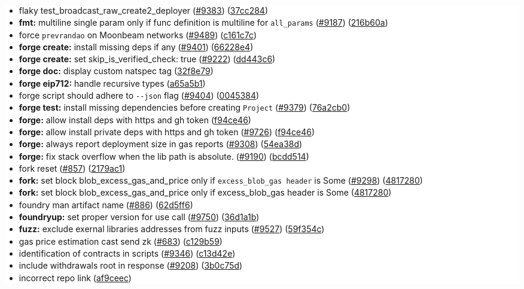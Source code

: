 * flaky test_broadcast_raw_create2_deployer ([#9383](https://github.com/thepluck/foundry-zksync/issues/9383)) ([37cc284](https://github.com/thepluck/foundry-zksync/commit/37cc284f939a55bc1886e4bb7ba6ca99930fb4ee))
* **fmt:** multiline single param only if func definition is multiline for `all_params` ([#9187](https://github.com/thepluck/foundry-zksync/issues/9187)) ([216b60a](https://github.com/thepluck/foundry-zksync/commit/216b60a9467a29c89da578ba4495afd1dfb54f73))
* force `prevrandao` on Moonbeam networks ([#9489](https://github.com/thepluck/foundry-zksync/issues/9489)) ([c161c7c](https://github.com/thepluck/foundry-zksync/commit/c161c7c9ed5f939adca5e88ff279654ae37c4a3d))
* **forge create:** install missing deps if any ([#9401](https://github.com/thepluck/foundry-zksync/issues/9401)) ([66228e4](https://github.com/thepluck/foundry-zksync/commit/66228e443846127499374d997aa5df9c898d4f5d))
* **forge create:** set skip_is_verified_check: true ([#9222](https://github.com/thepluck/foundry-zksync/issues/9222)) ([dd443c6](https://github.com/thepluck/foundry-zksync/commit/dd443c6c0b017718a97a2302328e61f5c01582c2))
* **forge doc:** display custom natspec tag ([32f8e79](https://github.com/thepluck/foundry-zksync/commit/32f8e798298443565c789883206bd024b46c4712))
* **forge eip712:** handle recursive types ([a65a5b1](https://github.com/thepluck/foundry-zksync/commit/a65a5b1445ba7ec9b10baf7ecb28f7a65bbb13ce))
* forge script should adhere to `--json` flag ([#9404](https://github.com/thepluck/foundry-zksync/issues/9404)) ([0045384](https://github.com/thepluck/foundry-zksync/commit/0045384f1087897b2665506e95808f022776a5a7))
* **forge test:** install missing dependencies before creating `Project` ([#9379](https://github.com/thepluck/foundry-zksync/issues/9379)) ([76a2cb0](https://github.com/thepluck/foundry-zksync/commit/76a2cb0dd6d60684fd64a8180500f9d619ec94d2))
* **forge:** allow install deps with https and gh token ([f94ce46](https://github.com/thepluck/foundry-zksync/commit/f94ce465969c4b25df57aa3e72ed80d4f6d4599f))
* **forge:** allow install private deps with https and gh token ([#9726](https://github.com/thepluck/foundry-zksync/issues/9726)) ([f94ce46](https://github.com/thepluck/foundry-zksync/commit/f94ce465969c4b25df57aa3e72ed80d4f6d4599f))
* **forge:** always report deployment size in gas reports ([#9308](https://github.com/thepluck/foundry-zksync/issues/9308)) ([54ea38d](https://github.com/thepluck/foundry-zksync/commit/54ea38d189bf192f689aed4c6f231a27f1def316))
* **forge:** fix stack overflow when the lib path is absolute. ([#9190](https://github.com/thepluck/foundry-zksync/issues/9190)) ([bcdd514](https://github.com/thepluck/foundry-zksync/commit/bcdd514a633e27c29d5c00355311f6432cf31e8a))
* fork reset ([#857](https://github.com/thepluck/foundry-zksync/issues/857)) ([2179ac1](https://github.com/thepluck/foundry-zksync/commit/2179ac163cef464666ea45243adcbc7d40431058))
* **fork:** set block blob_excess_gas_and_price only if `excess_blob_gas header` is Some ([#9298](https://github.com/thepluck/foundry-zksync/issues/9298)) ([4817280](https://github.com/thepluck/foundry-zksync/commit/4817280d96e0e33a2e96cf169770da60514d1764))
* **fork:** set block blob_excess_gas_and_price only if excess_blob_gas header is Some ([4817280](https://github.com/thepluck/foundry-zksync/commit/4817280d96e0e33a2e96cf169770da60514d1764))
* foundry man artifact name ([#886](https://github.com/thepluck/foundry-zksync/issues/886)) ([62d5ff6](https://github.com/thepluck/foundry-zksync/commit/62d5ff66cae2af74f4fad8524337a33394ae8437))
* **foundryup:** set proper version for use call ([#9750](https://github.com/thepluck/foundry-zksync/issues/9750)) ([36d1a1b](https://github.com/thepluck/foundry-zksync/commit/36d1a1ba7391957770638d2bbacd669adb5cfc00))
* **fuzz:** exclude exernal libraries addresses from fuzz inputs ([#9527](https://github.com/thepluck/foundry-zksync/issues/9527)) ([59f354c](https://github.com/thepluck/foundry-zksync/commit/59f354c179f4e7f6d7292acb3d068815c79286d1))
* gas price estimation cast send zk ([#683](https://github.com/thepluck/foundry-zksync/issues/683)) ([c129b59](https://github.com/thepluck/foundry-zksync/commit/c129b5911e3d838904ca7b6776278bd9bdffeda9))
* identification of contracts in scripts ([#9346](https://github.com/thepluck/foundry-zksync/issues/9346)) ([c13d42e](https://github.com/thepluck/foundry-zksync/commit/c13d42e850da353c0856a8b0d4123e13cc40045d))
* include withdrawals root in response ([#9208](https://github.com/thepluck/foundry-zksync/issues/9208)) ([3b0c75d](https://github.com/thepluck/foundry-zksync/commit/3b0c75d5edd01e7be921b48b2e16271a467c2ffd))
* incorrect repo link ([af9ceec](https://github.com/thepluck/foundry-zksync/commit/af9ceec4a0fb21c88e42f55e5915492b6ef09cec))